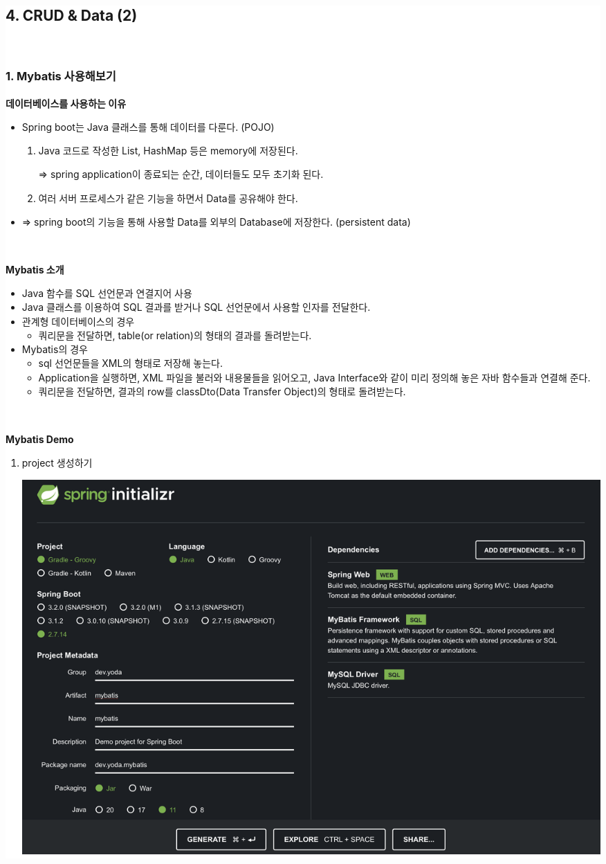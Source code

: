 ## 4. CRUD & Data (2)

<br>

### 1. Mybatis 사용해보기

**데이터베이스를 사용하는 이유**

- Spring boot는 Java 클래스를 통해 데이터를 다룬다. (POJO)

  1. Java 코드로 작성한 List, HashMap 등은 memory에 저장된다.

     => spring application이 종료되는 순간, 데이터들도 모두 초기화 된다.

  2. 여러 서버 프로세스가 같은 기능을 하면서 Data를 공유해야 한다.

- => spring boot의 기능을 통해 사용할 Data를 외부의 Database에 저장한다. (persistent data)

<br>

**Mybatis 소개**

- Java 함수를 SQL 선언문과 연결지어 사용
- Java 클래스를 이용하여 SQL 결과를 받거나 SQL 선언문에서 사용할 인자를 전달한다.
- 관계형 데이터베이스의 경우
  - 쿼리문을 전달하면, table(or relation)의 형태의 결과를 돌려받는다.
- Mybatis의 경우
  - sql 선언문들을 XML의 형태로 저장해 놓는다.
  - Application을 실행하면, XML 파일을 불러와 내용물들을 읽어오고, Java Interface와 같이 미리 정의해 놓은 자바 함수들과 연결해 준다.
  - 쿼리문을 전달하면, 결과의 row를 classDto(Data Transfer Object)의 형태로 돌려받는다.

<br>

**Mybatis Demo**

1. project 생성하기

   ![mybatis_init](spring.assets/mybatis_init.png)
